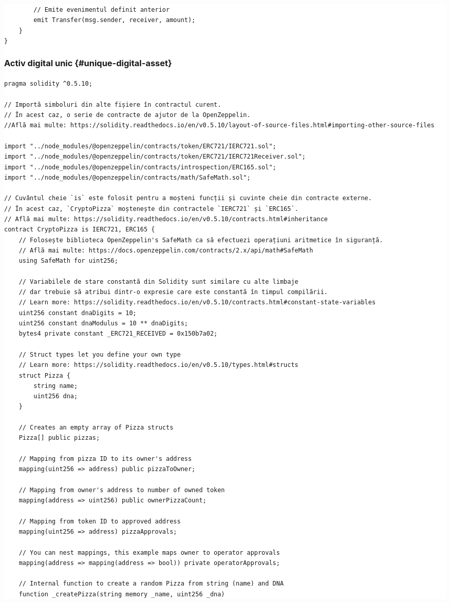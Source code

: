 ```solidity
        // Emite evenimentul definit anterior
        emit Transfer(msg.sender, receiver, amount);
    }
}
```

### Activ digital unic {#unique-digital-asset}

```solidity
pragma solidity ^0.5.10;

// Importă simboluri din alte fișiere în contractul curent.
// În acest caz, o serie de contracte de ajutor de la OpenZeppelin.
//Află mai multe: https://solidity.readthedocs.io/en/v0.5.10/layout-of-source-files.html#importing-other-source-files

import "../node_modules/@openzeppelin/contracts/token/ERC721/IERC721.sol";
import "../node_modules/@openzeppelin/contracts/token/ERC721/IERC721Receiver.sol";
import "../node_modules/@openzeppelin/contracts/introspection/ERC165.sol";
import "../node_modules/@openzeppelin/contracts/math/SafeMath.sol";

// Cuvântul cheie `is` este folosit pentru a moșteni funcții și cuvinte cheie din contracte externe.
// În acest caz, `CryptoPizza` moștenește din contractele `IERC721` și `ERC165`.
// Află mai multe: https://solidity.readthedocs.io/en/v0.5.10/contracts.html#inheritance
contract CryptoPizza is IERC721, ERC165 {
    // Folosește biblioteca OpenZeppelin's SafeMath ca să efectuezi operațiuni aritmetice în siguranță.
    // Află mai multe: https://docs.openzeppelin.com/contracts/2.x/api/math#SafeMath
    using SafeMath for uint256;

    // Variabilele de stare constantă din Solidity sunt similare cu alte limbaje
    // dar trebuie să atribui dintr-o expresie care este constantă în timpul compilării.
    // Learn more: https://solidity.readthedocs.io/en/v0.5.10/contracts.html#constant-state-variables
    uint256 constant dnaDigits = 10;
    uint256 constant dnaModulus = 10 ** dnaDigits;
    bytes4 private constant _ERC721_RECEIVED = 0x150b7a02;

    // Struct types let you define your own type
    // Learn more: https://solidity.readthedocs.io/en/v0.5.10/types.html#structs
    struct Pizza {
        string name;
        uint256 dna;
    }

    // Creates an empty array of Pizza structs
    Pizza[] public pizzas;

    // Mapping from pizza ID to its owner's address
    mapping(uint256 => address) public pizzaToOwner;

    // Mapping from owner's address to number of owned token
    mapping(address => uint256) public ownerPizzaCount;

    // Mapping from token ID to approved address
    mapping(uint256 => address) pizzaApprovals;

    // You can nest mappings, this example maps owner to operator approvals
    mapping(address => mapping(address => bool)) private operatorApprovals;

    // Internal function to create a random Pizza from string (name) and DNA
    function _createPizza(string memory _name, uint256 _dna)
```